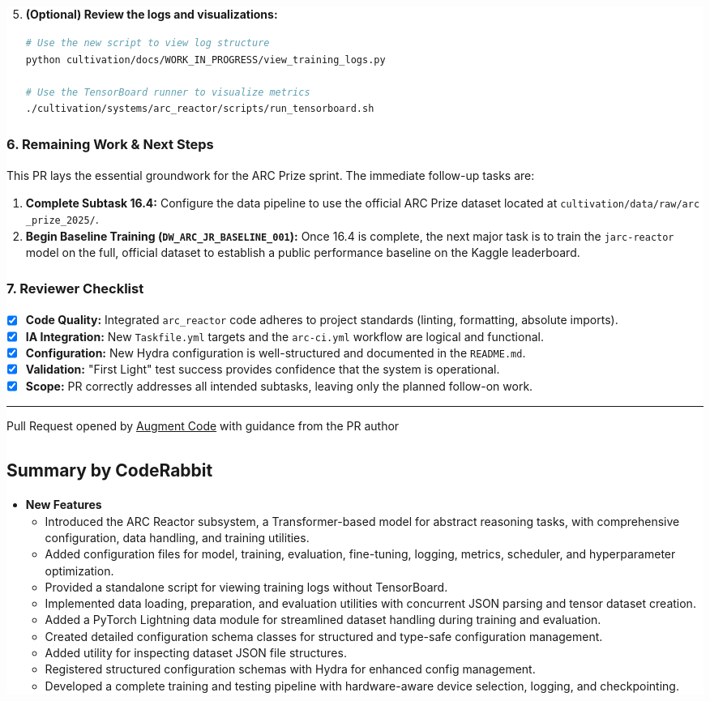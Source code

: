 
5.  **(Optional) Review the logs and visualizations:**
    ```bash
    # Use the new script to view log structure
    python cultivation/docs/WORK_IN_PROGRESS/view_training_logs.py

    # Use the TensorBoard runner to visualize metrics
    ./cultivation/systems/arc_reactor/scripts/run_tensorboard.sh
    ```

### **6. Remaining Work & Next Steps**

This PR lays the essential groundwork for the ARC Prize sprint. The immediate follow-up tasks are:
1.  **Complete Subtask 16.4:** Configure the data pipeline to use the official ARC Prize dataset located at `cultivation/data/raw/arc_prize_2025/`.
2.  **Begin Baseline Training (`DW_ARC_JR_BASELINE_001`):** Once 16.4 is complete, the next major task is to train the `jarc-reactor` model on the full, official dataset to establish a public performance baseline on the Kaggle leaderboard.

### **7. Reviewer Checklist**

-   [x] **Code Quality:** Integrated `arc_reactor` code adheres to project standards (linting, formatting, absolute imports).
-   [x] **IA Integration:** New `Taskfile.yml` targets and the `arc-ci.yml` workflow are logical and functional.
-   [x] **Configuration:** New Hydra configuration is well-structured and documented in the `README.md`.
-   [x] **Validation:** "First Light" test success provides confidence that the system is operational.
-   [x] **Scope:** PR correctly addresses all intended subtasks, leaving only the planned follow-on work.

---
Pull Request opened by [Augment Code](https://www.augmentcode.com/) with guidance from the PR author


## Summary by CodeRabbit

- **New Features**
  - Introduced the ARC Reactor subsystem, a Transformer-based model for abstract reasoning tasks, with comprehensive configuration, data handling, and training utilities.
  - Added configuration files for model, training, evaluation, fine-tuning, logging, metrics, scheduler, and hyperparameter optimization.
  - Provided a standalone script for viewing training logs without TensorBoard.
  - Implemented data loading, preparation, and evaluation utilities with concurrent JSON parsing and tensor dataset creation.
  - Added a PyTorch Lightning data module for streamlined dataset handling during training and evaluation.
  - Created detailed configuration schema classes for structured and type-safe configuration management.
  - Added utility for inspecting dataset JSON file structures.
  - Registered structured configuration schemas with Hydra for enhanced config management.
  - Developed a complete training and testing pipeline with hardware-aware device selection, logging, and checkpointing.
